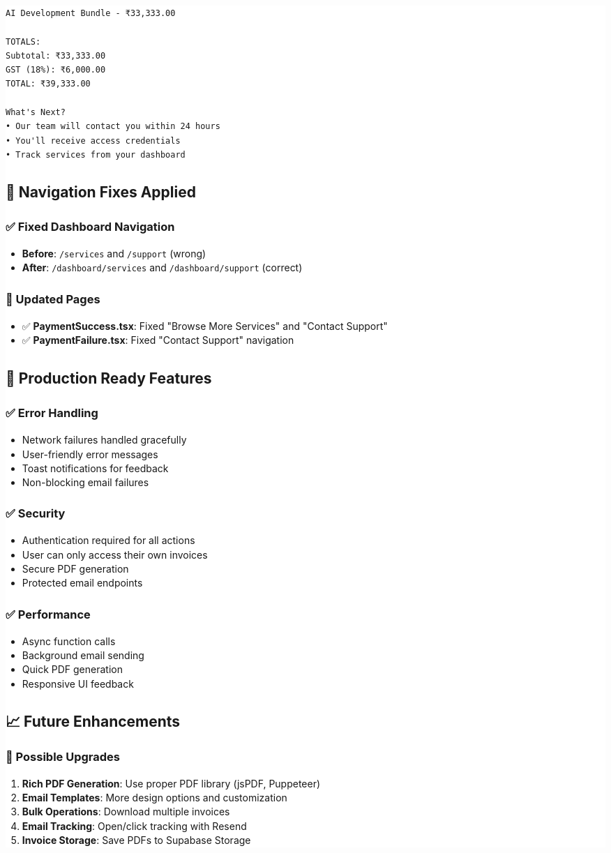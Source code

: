 ```
AI Development Bundle - ₹33,333.00

TOTALS:
Subtotal: ₹33,333.00
GST (18%): ₹6,000.00
TOTAL: ₹39,333.00

What's Next?
• Our team will contact you within 24 hours
• You'll receive access credentials
• Track services from your dashboard
```

## 🔧 **Navigation Fixes Applied**

### **✅ Fixed Dashboard Navigation**
- **Before**: `/services` and `/support` (wrong)
- **After**: `/dashboard/services` and `/dashboard/support` (correct)

### **📍 Updated Pages**
- ✅ **PaymentSuccess.tsx**: Fixed "Browse More Services" and "Contact Support" 
- ✅ **PaymentFailure.tsx**: Fixed "Contact Support" navigation

## 🎯 **Production Ready Features**

### **✅ Error Handling**
- Network failures handled gracefully
- User-friendly error messages
- Toast notifications for feedback
- Non-blocking email failures

### **✅ Security**
- Authentication required for all actions
- User can only access their own invoices
- Secure PDF generation
- Protected email endpoints

### **✅ Performance**
- Async function calls
- Background email sending
- Quick PDF generation
- Responsive UI feedback

## 📈 **Future Enhancements** 

### **🔄 Possible Upgrades**
1. **Rich PDF Generation**: Use proper PDF library (jsPDF, Puppeteer)
2. **Email Templates**: More design options and customization
3. **Bulk Operations**: Download multiple invoices
4. **Email Tracking**: Open/click tracking with Resend
5. **Invoice Storage**: Save PDFs to Supabase Storage
